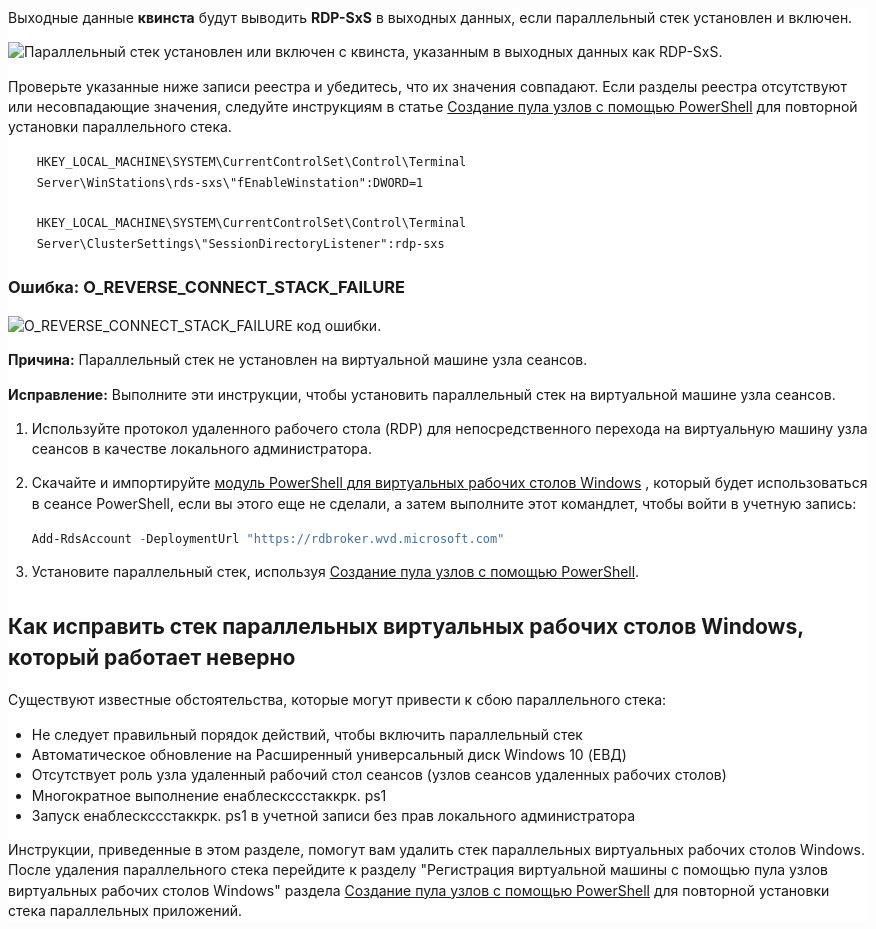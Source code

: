 Выходные данные **квинста** будут выводить **RDP-SxS** в выходных данных, если параллельный стек установлен и включен.

![Параллельный стек установлен или включен с квинста, указанным в выходных данных как RDP-SxS.](media/23b8e5f525bb4e24494ab7f159fa6b62.png)

Проверьте указанные ниже записи реестра и убедитесь, что их значения совпадают. Если разделы реестра отсутствуют или несовпадающие значения, следуйте инструкциям в статье [Создание пула узлов с помощью PowerShell](create-host-pools-powershell.md) для повторной установки параллельного стека.

```registry
    HKEY_LOCAL_MACHINE\SYSTEM\CurrentControlSet\Control\Terminal
    Server\WinStations\rds-sxs\"fEnableWinstation":DWORD=1

    HKEY_LOCAL_MACHINE\SYSTEM\CurrentControlSet\Control\Terminal
    Server\ClusterSettings\"SessionDirectoryListener":rdp-sxs
```

### <a name="error-o_reverse_connect_stack_failure"></a>Ошибка: O_REVERSE_CONNECT_STACK_FAILURE

![O_REVERSE_CONNECT_STACK_FAILURE код ошибки.](media/23b8e5f525bb4e24494ab7f159fa6b62.png)

**Причина:** Параллельный стек не установлен на виртуальной машине узла сеансов.

**Исправление:** Выполните эти инструкции, чтобы установить параллельный стек на виртуальной машине узла сеансов.

1. Используйте протокол удаленного рабочего стола (RDP) для непосредственного перехода на виртуальную машину узла сеансов в качестве локального администратора.
2. Скачайте и импортируйте [модуль PowerShell для виртуальных рабочих столов Windows](/powershell/windows-virtual-desktop/overview/) , который будет использоваться в сеансе PowerShell, если вы этого еще не сделали, а затем выполните этот командлет, чтобы войти в учетную запись:

    ```powershell
    Add-RdsAccount -DeploymentUrl "https://rdbroker.wvd.microsoft.com"
    ```

3. Установите параллельный стек, используя [Создание пула узлов с помощью PowerShell](create-host-pools-powershell.md).

## <a name="how-to-fix-a-windows-virtual-desktop-side-by-side-stack-that-malfunctions"></a>Как исправить стек параллельных виртуальных рабочих столов Windows, который работает неверно

Существуют известные обстоятельства, которые могут привести к сбою параллельного стека:

- Не следует правильный порядок действий, чтобы включить параллельный стек
- Автоматическое обновление на Расширенный универсальный диск Windows 10 (ЕВД)
- Отсутствует роль узла удаленный рабочий стол сеансов (узлов сеансов удаленных рабочих столов)
- Многократное выполнение енаблескссстаккрк. ps1
- Запуск енаблескссстаккрк. ps1 в учетной записи без прав локального администратора

Инструкции, приведенные в этом разделе, помогут вам удалить стек параллельных виртуальных рабочих столов Windows. После удаления параллельного стека перейдите к разделу "Регистрация виртуальной машины с помощью пула узлов виртуальных рабочих столов Windows" раздела [Создание пула узлов с помощью PowerShell](create-host-pools-powershell.md) для повторной установки стека параллельных приложений.
